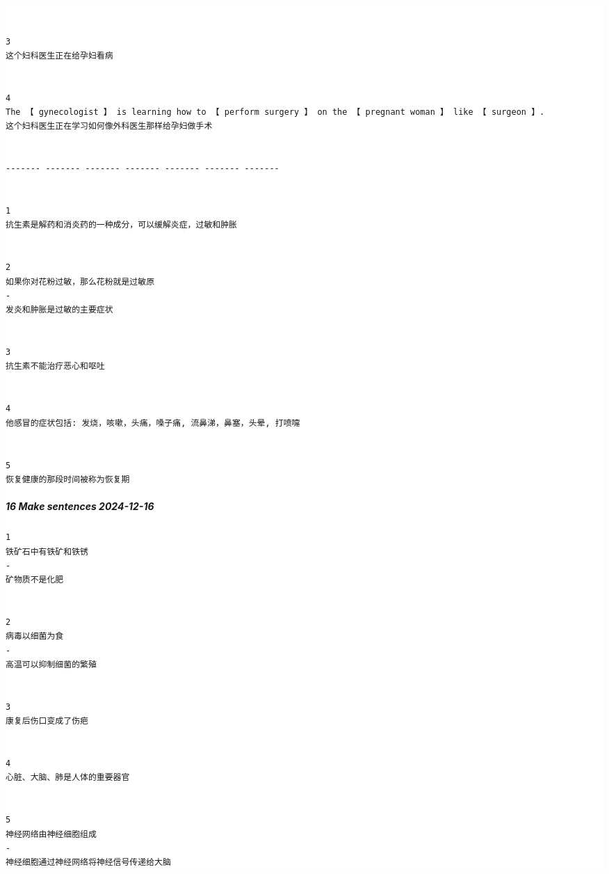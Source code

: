 ```


3
这个妇科医生正在给孕妇看病


4
The 【 gynecologist 】 is learning how to 【 perform surgery 】 on the 【 pregnant woman 】 like 【 surgeon 】.
这个妇科医生正在学习如何像外科医生那样给孕妇做手术


------- ------- ------- ------- ------- ------- -------


1
抗生素是解药和消炎药的一种成分，可以缓解炎症，过敏和肿胀


2
如果你对花粉过敏，那么花粉就是过敏原
-
发炎和肿胀是过敏的主要症状


3
抗生素不能治疗恶心和呕吐


4
他感冒的症状包括: 发烧，咳嗽，头痛，嗓子痛, 流鼻涕，鼻塞，头晕, 打喷嚏


5
恢复健康的那段时间被称为恢复期
```

##### 16 Make sentences 2024-12-16

```
1
铁矿石中有铁矿和铁锈
-
矿物质不是化肥


2
病毒以细菌为食
-
高温可以抑制细菌的繁殖


3
康复后伤口变成了伤疤


4
心脏、大脑、肺是人体的重要器官


5
神经网络由神经细胞组成
-
神经细胞通过神经网络将神经信号传递给大脑
```